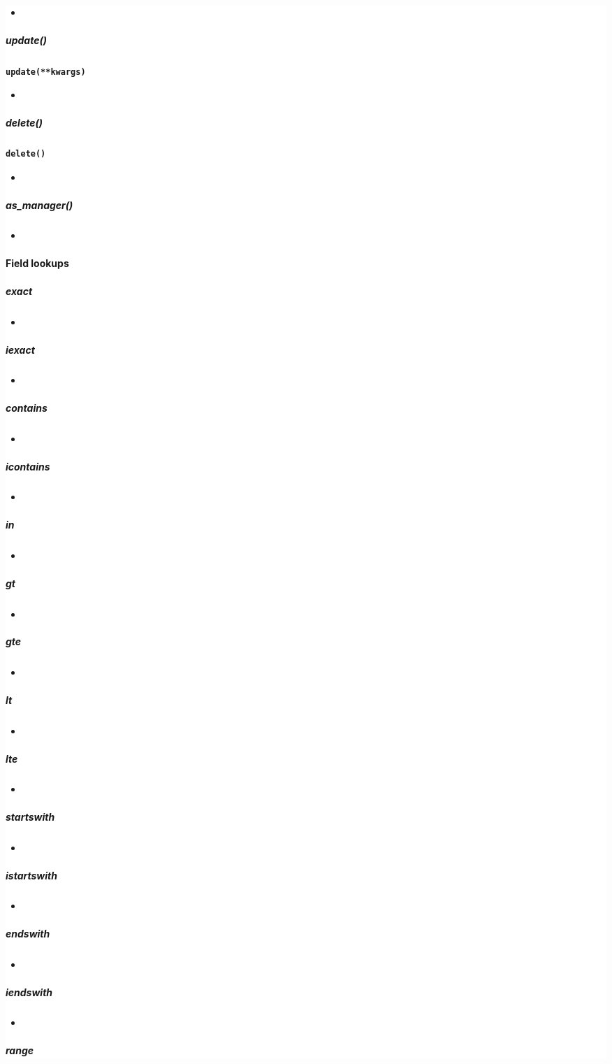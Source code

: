-
##### update()
**`update(**kwargs)`**

-
##### delete()
**`delete()`**

-
##### as_manager()

-
#### Field lookups
##### exact

-
##### iexact

-
##### contains

-
##### icontains

-
##### in

-
##### gt

-
##### gte

-
##### lt

-
##### lte

-
##### startswith

-
##### istartswith

-
##### endswith

-
##### iendswith

-
##### range
